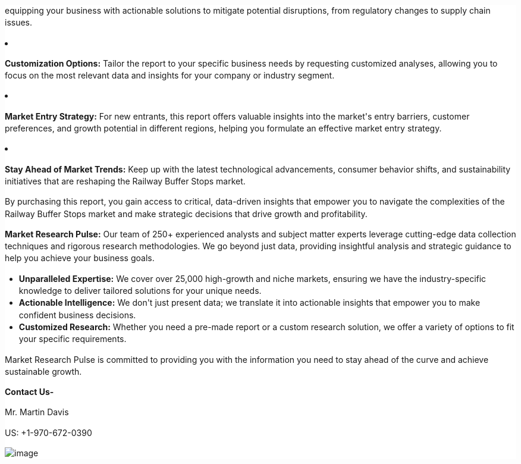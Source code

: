 equipping your business with actionable solutions to mitigate potential disruptions, from regulatory changes to supply chain issues.</p></li><li><p><strong>Customization Options:</strong> Tailor the report to your specific business needs by requesting customized analyses, allowing you to focus on the most relevant data and insights for your company or industry segment.</p></li><li><p><strong>Market Entry Strategy:</strong> For new entrants, this report offers valuable insights into the market's entry barriers, customer preferences, and growth potential in different regions, helping you formulate an effective market entry strategy.</p></li><li><p><strong>Stay Ahead of Market Trends:</strong> Keep up with the latest technological advancements, consumer behavior shifts, and sustainability initiatives that are reshaping the Railway Buffer Stops market.</p></li></ol><p>By purchasing this report, you gain access to critical, data-driven insights that empower you to navigate the complexities of the Railway Buffer Stops market and make strategic decisions that drive growth and profitability.</p><p><strong>Market Research Pulse:</strong>&nbsp;Our team of 250+ experienced analysts and subject matter experts leverage cutting-edge data collection techniques and rigorous research methodologies. We go beyond just data, providing insightful analysis and strategic guidance to help you achieve your business goals.</p><ul><li><strong>Unparalleled Expertise:</strong>&nbsp;We cover over 25,000 high-growth and niche markets, ensuring we have the industry-specific knowledge to deliver tailored solutions for your unique needs.</li><li><strong>Actionable Intelligence:</strong>&nbsp;We don't just present data; we translate it into actionable insights that empower you to make confident business decisions.</li><li><strong>Customized Research:</strong>&nbsp;Whether you need a pre-made report or a custom research solution, we offer a variety of options to fit your specific requirements.</li></ul><p>Market Research Pulse is committed to providing you with the information you need to stay ahead of the curve and achieve sustainable growth.</p><p><strong>Contact Us-</strong></p><p>Mr. Martin Davis</p><p>US: +1-970-672-0390</p>
![image](https://github.com/user-attachments/assets/7aace76a-a04b-4feb-9bcd-abcf31892d9d)
